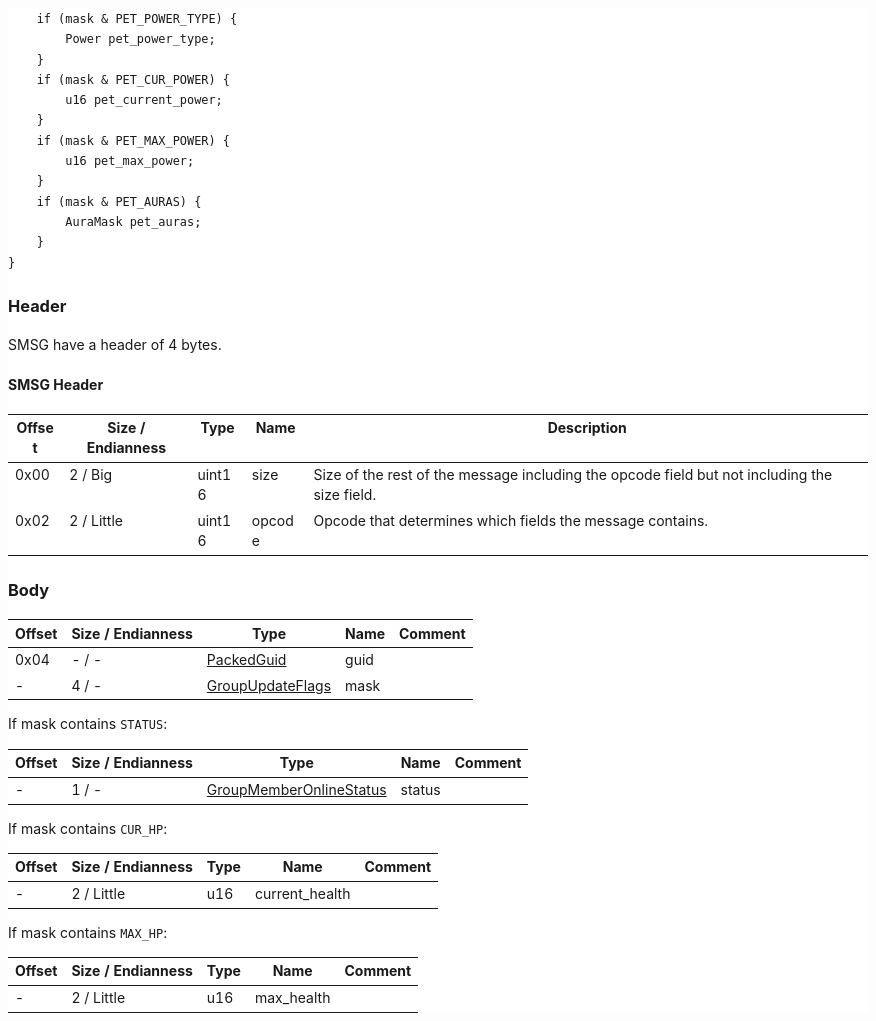 ```rust,ignore
    if (mask & PET_POWER_TYPE) {
        Power pet_power_type;
    }
    if (mask & PET_CUR_POWER) {
        u16 pet_current_power;
    }
    if (mask & PET_MAX_POWER) {
        u16 pet_max_power;
    }
    if (mask & PET_AURAS) {
        AuraMask pet_auras;
    }
}
```
### Header

SMSG have a header of 4 bytes.

#### SMSG Header

| Offset | Size / Endianness | Type   | Name   | Description |
| ------ | ----------------- | ------ | ------ | ----------- |
| 0x00   | 2 / Big           | uint16 | size   | Size of the rest of the message including the opcode field but not including the size field.|
| 0x02   | 2 / Little        | uint16 | opcode | Opcode that determines which fields the message contains.|

### Body

| Offset | Size / Endianness | Type | Name | Comment |
| ------ | ----------------- | ---- | ---- | ------- |
| 0x04 | - / - | [PackedGuid](../types/packed-guid.md) | guid |  |
| - | 4 / - | [GroupUpdateFlags](groupupdateflags.md) | mask |  |

If mask contains `STATUS`:

| Offset | Size / Endianness | Type | Name | Comment |
| ------ | ----------------- | ---- | ---- | ------- |
| - | 1 / - | [GroupMemberOnlineStatus](groupmemberonlinestatus.md) | status |  |

If mask contains `CUR_HP`:

| Offset | Size / Endianness | Type | Name | Comment |
| ------ | ----------------- | ---- | ---- | ------- |
| - | 2 / Little | u16 | current_health |  |

If mask contains `MAX_HP`:

| Offset | Size / Endianness | Type | Name | Comment |
| ------ | ----------------- | ---- | ---- | ------- |
| - | 2 / Little | u16 | max_health |  |
